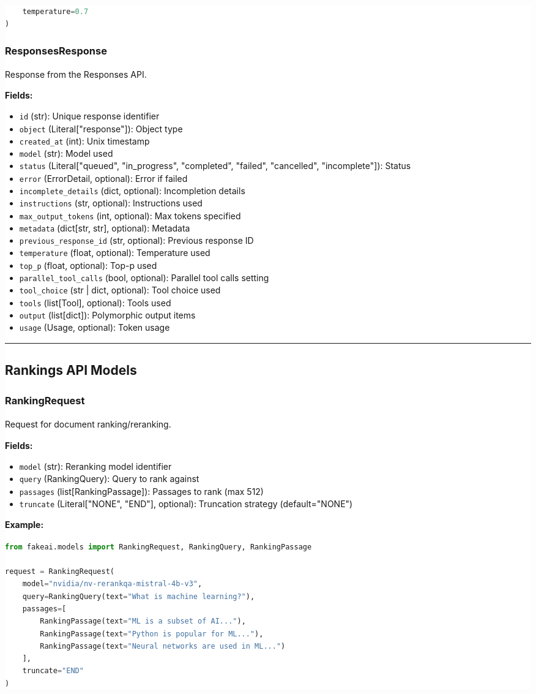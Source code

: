 ```python
    temperature=0.7
)
```

### ResponsesResponse

Response from the Responses API.

**Fields:**
- `id` (str): Unique response identifier
- `object` (Literal["response"]): Object type
- `created_at` (int): Unix timestamp
- `model` (str): Model used
- `status` (Literal["queued", "in_progress", "completed", "failed", "cancelled", "incomplete"]): Status
- `error` (ErrorDetail, optional): Error if failed
- `incomplete_details` (dict, optional): Incompletion details
- `instructions` (str, optional): Instructions used
- `max_output_tokens` (int, optional): Max tokens specified
- `metadata` (dict[str, str], optional): Metadata
- `previous_response_id` (str, optional): Previous response ID
- `temperature` (float, optional): Temperature used
- `top_p` (float, optional): Top-p used
- `parallel_tool_calls` (bool, optional): Parallel tool calls setting
- `tool_choice` (str | dict, optional): Tool choice used
- `tools` (list[Tool], optional): Tools used
- `output` (list[dict]): Polymorphic output items
- `usage` (Usage, optional): Token usage

---

## Rankings API Models

### RankingRequest

Request for document ranking/reranking.

**Fields:**
- `model` (str): Reranking model identifier
- `query` (RankingQuery): Query to rank against
- `passages` (list[RankingPassage]): Passages to rank (max 512)
- `truncate` (Literal["NONE", "END"], optional): Truncation strategy (default="NONE")

**Example:**
```python
from fakeai.models import RankingRequest, RankingQuery, RankingPassage

request = RankingRequest(
    model="nvidia/nv-rerankqa-mistral-4b-v3",
    query=RankingQuery(text="What is machine learning?"),
    passages=[
        RankingPassage(text="ML is a subset of AI..."),
        RankingPassage(text="Python is popular for ML..."),
        RankingPassage(text="Neural networks are used in ML...")
    ],
    truncate="END"
)
```
